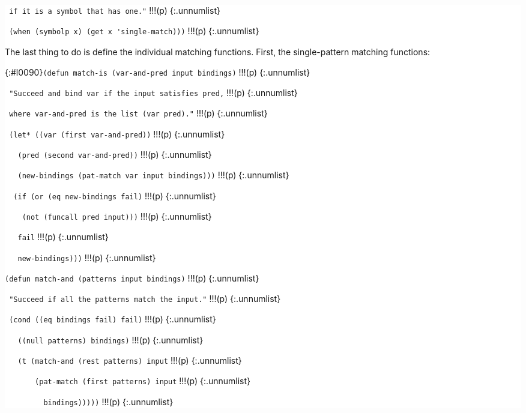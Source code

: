 ` if it is a symbol that has one."`
!!!(p) {:.unnumlist}

` (when (symbolp x) (get x 'single-match)))`
!!!(p) {:.unnumlist}

The last thing to do is define the individual matching functions.
First, the single-pattern matching functions:

[ ](#){:#l0090}`(defun match-is (var-and-pred input bindings)`
!!!(p) {:.unnumlist}

` "Succeed and bind var if the input satisfies pred,`
!!!(p) {:.unnumlist}

` where var-and-pred is the list (var pred)."`
!!!(p) {:.unnumlist}

` (let* ((var (first var-and-pred))`
!!!(p) {:.unnumlist}

`   (pred (second var-and-pred))`
!!!(p) {:.unnumlist}

`   (new-bindings (pat-match var input bindings)))`
!!!(p) {:.unnumlist}

`  (if (or (eq new-bindings fail)`
!!!(p) {:.unnumlist}

`    (not (funcall pred input)))`
!!!(p) {:.unnumlist}

`   fail`
!!!(p) {:.unnumlist}

`   new-bindings)))`
!!!(p) {:.unnumlist}

`(defun match-and (patterns input bindings)`
!!!(p) {:.unnumlist}

` "Succeed if all the patterns match the input."`
!!!(p) {:.unnumlist}

` (cond ((eq bindings fail) fail)`
!!!(p) {:.unnumlist}

`   ((null patterns) bindings)`
!!!(p) {:.unnumlist}

`   (t (match-and (rest patterns) input`
!!!(p) {:.unnumlist}

`       (pat-match (first patterns) input`
!!!(p) {:.unnumlist}

`         bindings)))))`
!!!(p) {:.unnumlist}

